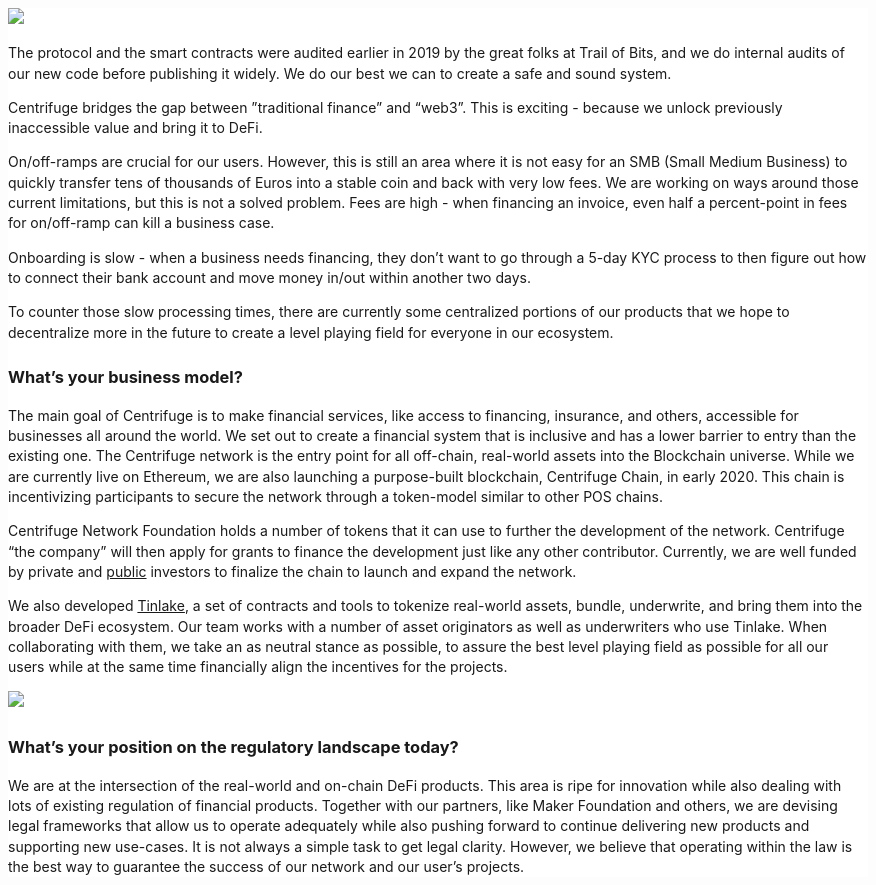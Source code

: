 ![](/images/blog/centrifuge/image3.png)

The protocol and the smart contracts were audited earlier in 2019 by the great folks at Trail of Bits, and we do internal audits of our new code before publishing it widely. We do our best we can to create a safe and sound system.

Centrifuge bridges the gap between ”traditional finance” and “web3”. This is exciting - because we unlock previously inaccessible value and bring it to DeFi.

On/off-ramps are crucial for our users. However, this is still an area where it is not easy for an SMB (Small Medium Business) to quickly transfer tens of thousands of Euros into a stable coin and back with very low fees. We are working on ways around those current limitations, but this is not a solved problem. Fees are high - when financing an invoice, even half a percent-point in fees for on/off-ramp can kill a business case.

Onboarding is slow - when a business needs financing, they don’t want to go through a 5-day KYC process to then figure out how to connect their bank account and move money in/out within another two days.

To counter those slow processing times, there are currently some centralized portions of our products that we hope to decentralize more in the future to create a level playing field for everyone in our ecosystem.

### What’s your business model?

The main goal of Centrifuge is to make financial services, like access to financing, insurance, and others, accessible for businesses all around the world. We set out to create a financial system that is inclusive and has a lower barrier to entry than the existing one. The Centrifuge network is the entry point for all off-chain, real-world assets into the Blockchain universe. While we are currently live on Ethereum, we are also launching a purpose-built blockchain, Centrifuge Chain, in early 2020. This chain is incentivizing participants to secure the network through a token-model similar to other POS chains.

Centrifuge Network Foundation holds a number of tokens that it can use to further the development of the network. Centrifuge “the company” will then apply for grants to finance the development just like any other contributor. Currently, we are well funded by private and [public](https://medium.com/centrifuge/berlin-and-the-eu-support-building-the-centrifuge-chain-with-1-4-million-18636a81975c) investors to finalize the chain to launch and expand the network.

We also developed [Tinlake](https://tinlake.com/), a set of contracts and tools to tokenize real-world assets, bundle, underwrite, and bring them into the broader DeFi ecosystem. Our team works with a number of asset originators as well as underwriters who use Tinlake. When collaborating with them, we take an as neutral stance as possible, to assure the best level playing field as possible for all our users while at the same time financially align the incentives for the projects.

![](/images/blog/centrifuge/image2.jpg)

### What’s your position on the regulatory landscape today?

We are at the intersection of the real-world and on-chain DeFi products. This area is ripe for innovation while also dealing with lots of existing regulation of financial products. Together with our partners, like Maker Foundation and others, we are devising legal frameworks that allow us to operate adequately while also pushing forward to continue delivering new products and supporting new use-cases. It is not always a simple task to get legal clarity. However, we believe that operating within the law is the best way to guarantee the success of our network and our user’s projects.
